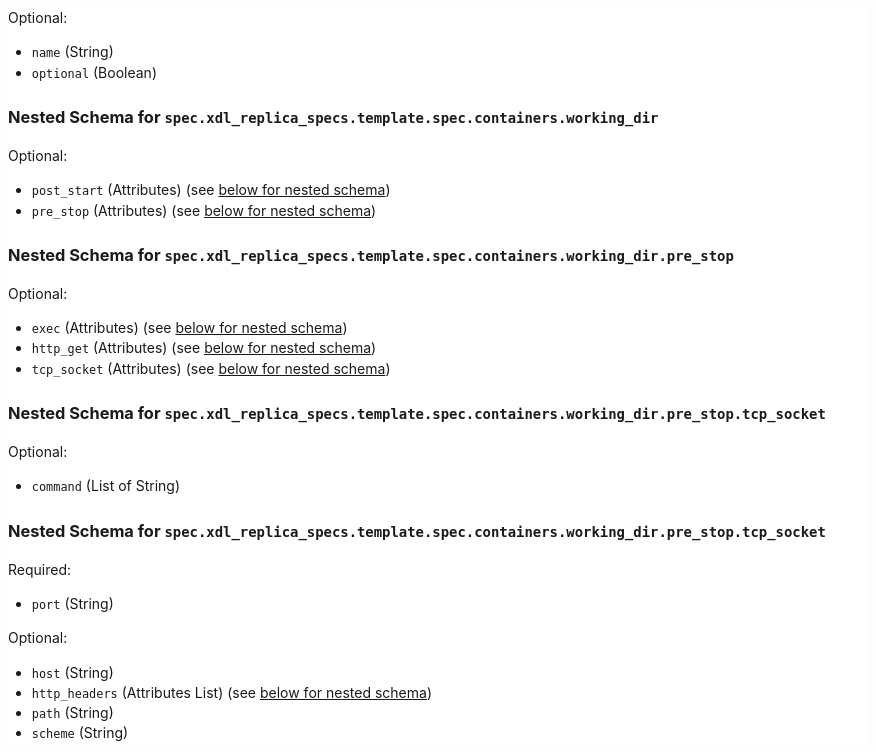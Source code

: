 Optional:

- `name` (String)
- `optional` (Boolean)



<a id="nestedatt--spec--xdl_replica_specs--template--spec--containers--lifecycle"></a>
### Nested Schema for `spec.xdl_replica_specs.template.spec.containers.working_dir`

Optional:

- `post_start` (Attributes) (see [below for nested schema](#nestedatt--spec--xdl_replica_specs--template--spec--containers--working_dir--post_start))
- `pre_stop` (Attributes) (see [below for nested schema](#nestedatt--spec--xdl_replica_specs--template--spec--containers--working_dir--pre_stop))

<a id="nestedatt--spec--xdl_replica_specs--template--spec--containers--working_dir--post_start"></a>
### Nested Schema for `spec.xdl_replica_specs.template.spec.containers.working_dir.pre_stop`

Optional:

- `exec` (Attributes) (see [below for nested schema](#nestedatt--spec--xdl_replica_specs--template--spec--containers--working_dir--pre_stop--exec))
- `http_get` (Attributes) (see [below for nested schema](#nestedatt--spec--xdl_replica_specs--template--spec--containers--working_dir--pre_stop--http_get))
- `tcp_socket` (Attributes) (see [below for nested schema](#nestedatt--spec--xdl_replica_specs--template--spec--containers--working_dir--pre_stop--tcp_socket))

<a id="nestedatt--spec--xdl_replica_specs--template--spec--containers--working_dir--pre_stop--exec"></a>
### Nested Schema for `spec.xdl_replica_specs.template.spec.containers.working_dir.pre_stop.tcp_socket`

Optional:

- `command` (List of String)


<a id="nestedatt--spec--xdl_replica_specs--template--spec--containers--working_dir--pre_stop--http_get"></a>
### Nested Schema for `spec.xdl_replica_specs.template.spec.containers.working_dir.pre_stop.tcp_socket`

Required:

- `port` (String)

Optional:

- `host` (String)
- `http_headers` (Attributes List) (see [below for nested schema](#nestedatt--spec--xdl_replica_specs--template--spec--containers--working_dir--pre_stop--tcp_socket--http_headers))
- `path` (String)
- `scheme` (String)
